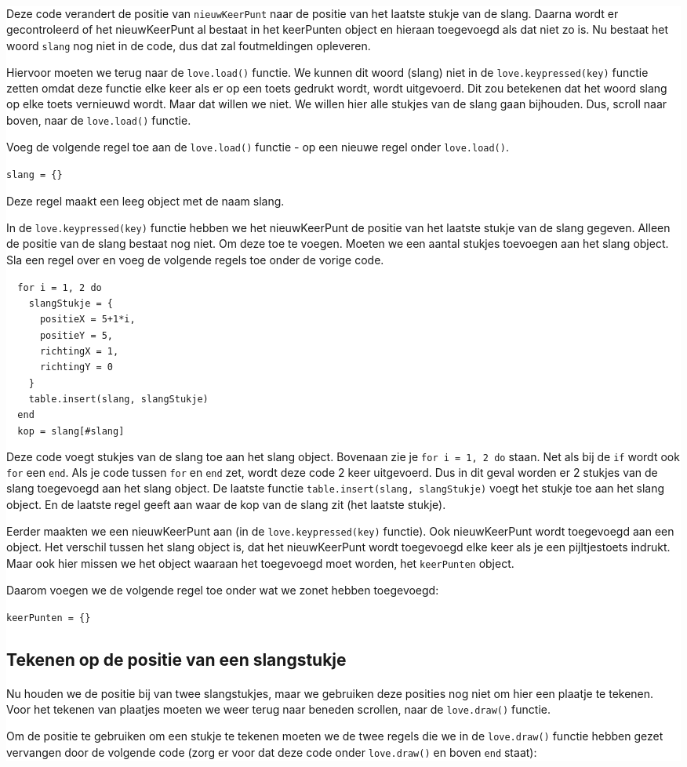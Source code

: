 Deze code verandert de positie van `nieuwKeerPunt` naar de positie van het laatste stukje van de slang. Daarna wordt er gecontroleerd of het nieuwKeerPunt al bestaat in het keerPunten object en hieraan toegevoegd als dat niet zo is. Nu bestaat het woord `slang` nog niet in de code, dus dat zal foutmeldingen opleveren.

Hiervoor moeten we terug naar de `love.load()` functie. We kunnen dit woord (slang) niet in de `love.keypressed(key)` functie zetten omdat deze functie elke keer als er op een toets gedrukt wordt, wordt uitgevoerd. Dit zou betekenen dat het woord slang op elke toets vernieuwd wordt. Maar dat willen we niet. We willen hier alle stukjes van de slang gaan bijhouden. Dus, scroll naar boven, naar de `love.load()` functie.

Voeg de volgende regel toe aan de `love.load()` functie - op een nieuwe regel onder `love.load()`.

`slang = {}`

Deze regel maakt een leeg object met de naam slang.

In de `love.keypressed(key)` functie hebben we het nieuwKeerPunt de positie van het laatste stukje van de slang gegeven. Alleen de positie van de slang bestaat nog niet. Om deze toe te voegen. Moeten we een aantal stukjes toevoegen aan het slang object. Sla een regel over en voeg de volgende regels toe onder de vorige code.

```
  for i = 1, 2 do
    slangStukje = {
      positieX = 5+1*i,
      positieY = 5,
      richtingX = 1,
      richtingY = 0
    }
    table.insert(slang, slangStukje)
  end
  kop = slang[#slang]
```

Deze code voegt stukjes van de slang toe aan het slang object. Bovenaan zie je `for i = 1, 2 do` staan. Net als bij de `if` wordt ook `for` een `end`. Als je code tussen `for` en `end` zet, wordt deze code 2 keer uitgevoerd. Dus in dit geval worden er 2 stukjes van de slang toegevoegd aan het slang object. De laatste functie `table.insert(slang, slangStukje)` voegt het stukje toe aan het slang object. En de laatste regel geeft aan waar de kop van de slang zit (het laatste stukje).

Eerder maakten we een nieuwKeerPunt aan (in de `love.keypressed(key)` functie). Ook nieuwKeerPunt wordt toegevoegd aan een object. Het verschil tussen het slang object is, dat het nieuwKeerPunt wordt toegevoegd elke keer als je een pijltjestoets indrukt. Maar ook hier missen we het object waaraan het toegevoegd moet worden, het `keerPunten` object.

Daarom voegen we de volgende regel toe onder wat we zonet hebben toegevoegd:

`keerPunten = {}`

## Tekenen op de positie van een slangstukje
Nu houden we de positie bij van twee slangstukjes, maar we gebruiken deze posities nog niet om hier een plaatje te tekenen. Voor het tekenen van plaatjes moeten we weer terug naar beneden scrollen, naar de `love.draw()` functie.

Om de positie te gebruiken om een stukje te tekenen moeten we de twee regels die we in de `love.draw()` functie hebben gezet vervangen door de volgende code (zorg er voor dat deze code onder `love.draw()` en boven `end` staat):
